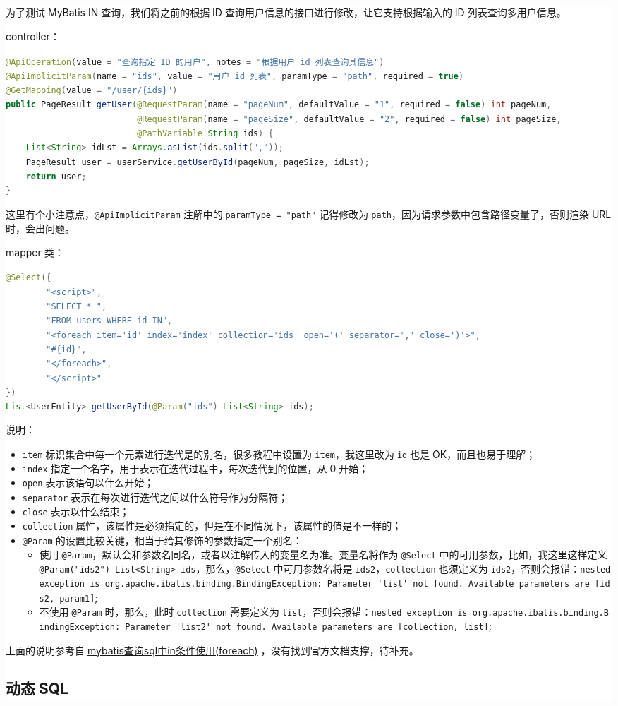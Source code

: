 为了测试 MyBatis IN 查询，我们将之前的根据 ID 查询用户信息的接口进行修改，让它支持根据输入的 ID 列表查询多用户信息。

controller：

```java
@ApiOperation(value = "查询指定 ID 的用户", notes = "根据用户 id 列表查询其信息")
@ApiImplicitParam(name = "ids", value = "用户 id 列表", paramType = "path", required = true)
@GetMapping(value = "/user/{ids}")
public PageResult getUser(@RequestParam(name = "pageNum", defaultValue = "1", required = false) int pageNum,
                          @RequestParam(name = "pageSize", defaultValue = "2", required = false) int pageSize,
                          @PathVariable String ids) {
    List<String> idLst = Arrays.asList(ids.split(","));
    PageResult user = userService.getUserById(pageNum, pageSize, idLst);
    return user;
}
```

这里有个小注意点，`@ApiImplicitParam` 注解中的 `paramType = "path"` 记得修改为 `path`，因为请求参数中包含路径变量了，否则渲染 URL 时，会出问题。

mapper 类：

```java
@Select({
        "<script>",
        "SELECT * ",
        "FROM users WHERE id IN",
        "<foreach item='id' index='index' collection='ids' open='(' separator=',' close=')'>",
        "#{id}",
        "</foreach>",
        "</script>"
})
List<UserEntity> getUserById(@Param("ids") List<String> ids);
```

说明：

- `item` 标识集合中每一个元素进行迭代是的别名，很多教程中设置为 `item`，我这里改为 `id` 也是 OK，而且也易于理解；
- `index` 指定一个名字，用于表示在迭代过程中，每次迭代到的位置，从 0 开始；
- `open` 表示该语句以什么开始；
- `separator` 表示在每次进行迭代之间以什么符号作为分隔符；
- `close` 表示以什么结束；
- `collection` 属性，该属性是必须指定的，但是在不同情况下，该属性的值是不一样的；
- `@Param` 的设置比较关键，相当于给其修饰的参数指定一个别名：
  - 使用 `@Param`，默认会和参数名同名，或者以注解传入的变量名为准。变量名将作为 `@Select` 中的可用参数，比如，我这里这样定义 `@Param("ids2") List<String> ids`，那么，`@Select` 中可用参数名将是 `ids2`，`collection` 也须定义为 `ids2`，否则会报错：`nested exception is org.apache.ibatis.binding.BindingException: Parameter 'list' not found. Available parameters are [ids2, param1]`;
  - 不使用 `@Param` 时，那么，此时 `collection` 需要定义为 `list`，否则会报错：`nested exception is org.apache.ibatis.binding.BindingException: Parameter 'list2' not found. Available parameters are [collection, list]`;

上面的说明参考自 [mybatis查询sql中in条件使用(foreach)](https://blog.csdn.net/aiyawalie/article/details/52954138) ，没有找到官方文档支撑，待补充。

## 动态 SQL
